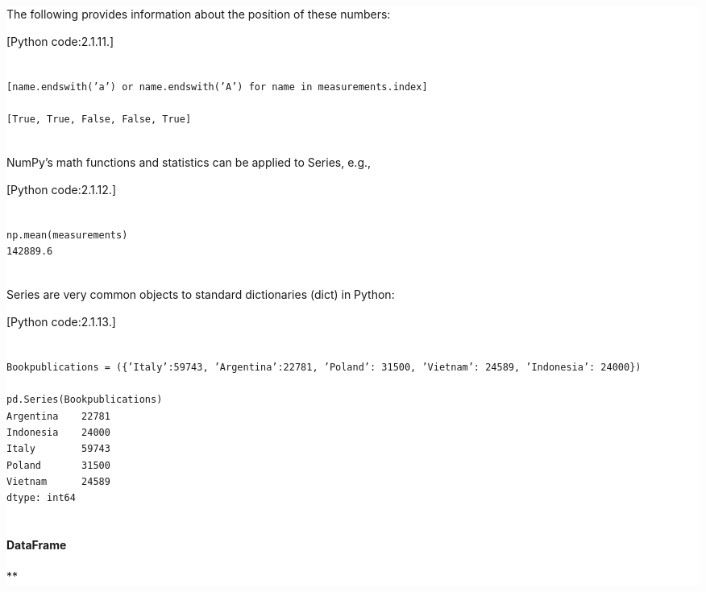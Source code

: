 The following provides information about the position of these numbers:

<div class="flushright">

[Python code:2.1.11.]

</div>

``` ({.listings})
 
[name.endswith(’a’) or name.endswith(’A’) for name in measurements.index] 
 
[True, True, False, False, True]
 
```

NumPy’s math functions and statistics can be applied to Series, e.g.,

<div class="flushright">

[Python code:2.1.12.]

</div>

``` ({.listings})
 
np.mean(measurements) 
142889.6
 
```

Series are very common objects to standard dictionaries (dict) in
Python:

<div class="flushright">

[Python code:2.1.13.]

</div>

``` ({.listings})
 
Bookpublications = ({’Italy’:59743, ’Argentina’:22781, ’Poland’: 31500, ’Vietnam’: 24589, ’Indonesia’: 24000}) 
 
pd.Series(Bookpublications) 
Argentina    22781 
Indonesia    24000 
Italy        59743 
Poland       31500 
Vietnam      24589 
dtype: int64
 
```

#### DataFrame

**

<div class="flushright">
